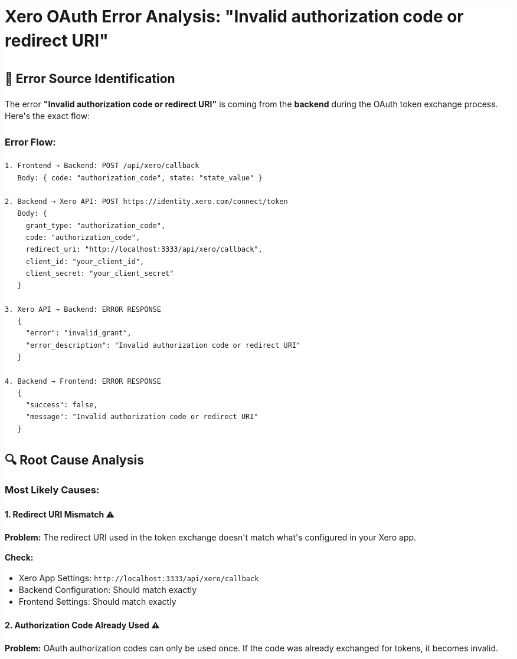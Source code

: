 # Xero OAuth Error Analysis: "Invalid authorization code or redirect URI"

## 🚨 **Error Source Identification**

The error **"Invalid authorization code or redirect URI"** is coming from the **backend** during the OAuth token exchange process. Here's the exact flow:

### **Error Flow:**
```
1. Frontend → Backend: POST /api/xero/callback
   Body: { code: "authorization_code", state: "state_value" }

2. Backend → Xero API: POST https://identity.xero.com/connect/token
   Body: {
     grant_type: "authorization_code",
     code: "authorization_code", 
     redirect_uri: "http://localhost:3333/api/xero/callback",
     client_id: "your_client_id",
     client_secret: "your_client_secret"
   }

3. Xero API → Backend: ERROR RESPONSE
   {
     "error": "invalid_grant",
     "error_description": "Invalid authorization code or redirect URI"
   }

4. Backend → Frontend: ERROR RESPONSE
   {
     "success": false,
     "message": "Invalid authorization code or redirect URI"
   }
```

## 🔍 **Root Cause Analysis**

### **Most Likely Causes:**

#### 1. **Redirect URI Mismatch** ⚠️
**Problem:** The redirect URI used in the token exchange doesn't match what's configured in your Xero app.

**Check:**
- Xero App Settings: `http://localhost:3333/api/xero/callback`
- Backend Configuration: Should match exactly
- Frontend Settings: Should match exactly

#### 2. **Authorization Code Already Used** ⚠️
**Problem:** OAuth authorization codes can only be used once. If the code was already exchanged for tokens, it becomes invalid.
